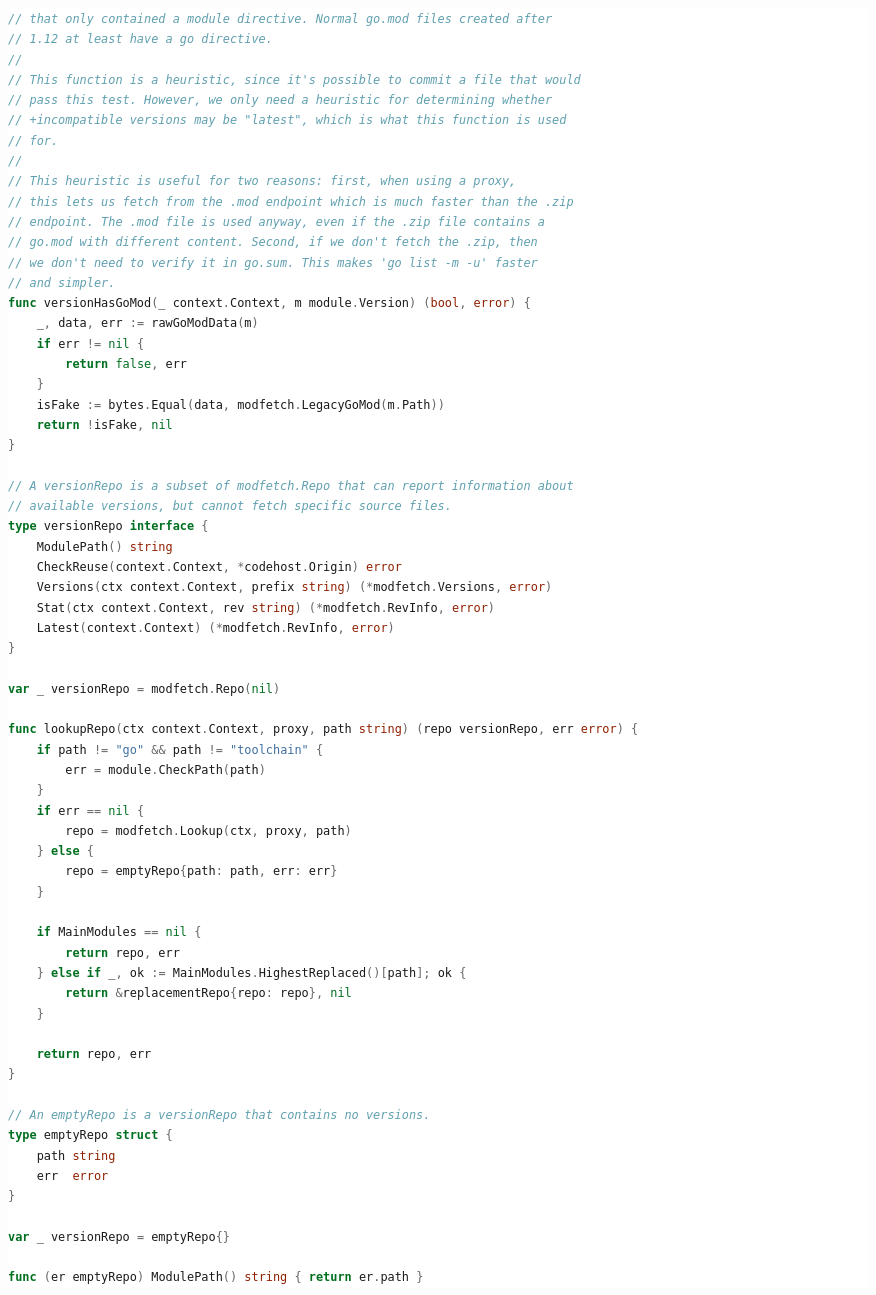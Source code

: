 ```go
// that only contained a module directive. Normal go.mod files created after
// 1.12 at least have a go directive.
//
// This function is a heuristic, since it's possible to commit a file that would
// pass this test. However, we only need a heuristic for determining whether
// +incompatible versions may be "latest", which is what this function is used
// for.
//
// This heuristic is useful for two reasons: first, when using a proxy,
// this lets us fetch from the .mod endpoint which is much faster than the .zip
// endpoint. The .mod file is used anyway, even if the .zip file contains a
// go.mod with different content. Second, if we don't fetch the .zip, then
// we don't need to verify it in go.sum. This makes 'go list -m -u' faster
// and simpler.
func versionHasGoMod(_ context.Context, m module.Version) (bool, error) {
	_, data, err := rawGoModData(m)
	if err != nil {
		return false, err
	}
	isFake := bytes.Equal(data, modfetch.LegacyGoMod(m.Path))
	return !isFake, nil
}

// A versionRepo is a subset of modfetch.Repo that can report information about
// available versions, but cannot fetch specific source files.
type versionRepo interface {
	ModulePath() string
	CheckReuse(context.Context, *codehost.Origin) error
	Versions(ctx context.Context, prefix string) (*modfetch.Versions, error)
	Stat(ctx context.Context, rev string) (*modfetch.RevInfo, error)
	Latest(context.Context) (*modfetch.RevInfo, error)
}

var _ versionRepo = modfetch.Repo(nil)

func lookupRepo(ctx context.Context, proxy, path string) (repo versionRepo, err error) {
	if path != "go" && path != "toolchain" {
		err = module.CheckPath(path)
	}
	if err == nil {
		repo = modfetch.Lookup(ctx, proxy, path)
	} else {
		repo = emptyRepo{path: path, err: err}
	}

	if MainModules == nil {
		return repo, err
	} else if _, ok := MainModules.HighestReplaced()[path]; ok {
		return &replacementRepo{repo: repo}, nil
	}

	return repo, err
}

// An emptyRepo is a versionRepo that contains no versions.
type emptyRepo struct {
	path string
	err  error
}

var _ versionRepo = emptyRepo{}

func (er emptyRepo) ModulePath() string { return er.path }
```